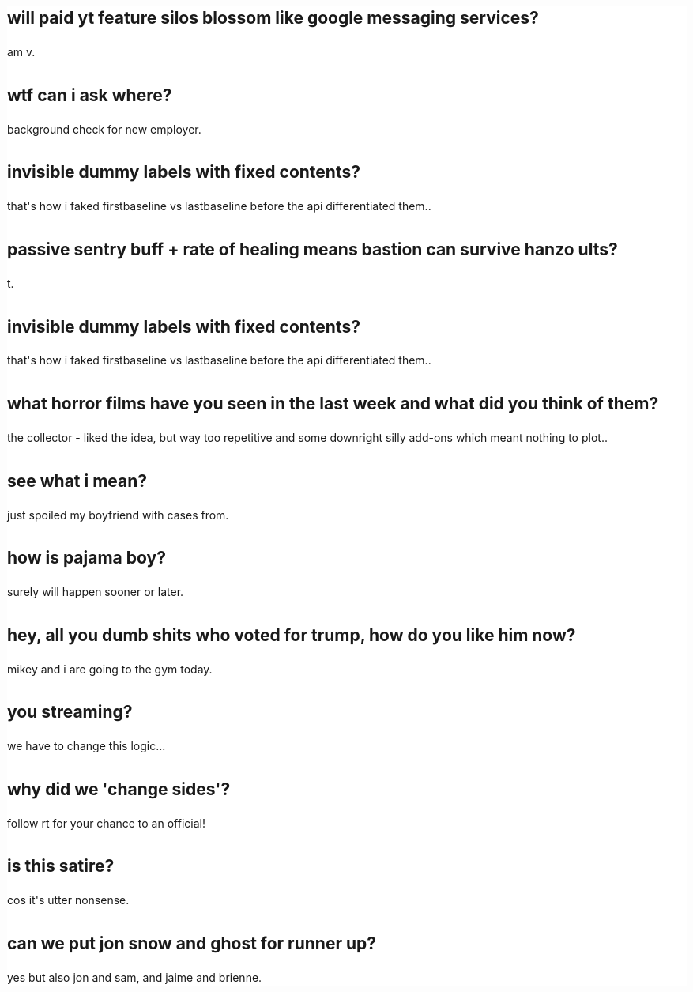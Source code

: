 ## will paid yt feature silos blossom like google messaging services?
am v.

## wtf can i ask where?
background check for new employer.

## invisible dummy labels with fixed contents?
that's how i faked firstbaseline vs lastbaseline before the api differentiated them..

## passive sentry buff + rate of healing means bastion can survive hanzo ults?
t.

## invisible dummy labels with fixed contents?
that's how i faked firstbaseline vs lastbaseline before the api differentiated them..

## what horror films have you seen in the last week and what did you think of them?
the collector - liked the idea, but way too repetitive and some downright silly add-ons which meant nothing to plot..

## see what i mean?
just spoiled my boyfriend with cases from.

## how is pajama boy?
surely will happen sooner or later.

## hey, all you dumb shits who voted for trump, how do you like him now?
mikey and i are going to the gym today.

## you streaming?
we have to change this logic...

## why did we 'change sides'?
follow  rt for your chance to an official!

## is this satire?
cos it's utter nonsense.

## can we put jon snow and ghost for runner up?
yes but also jon and sam, and jaime and brienne.
